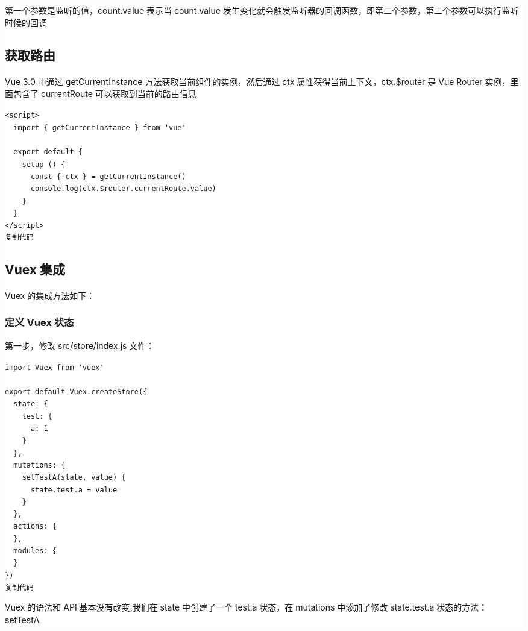 第一个参数是监听的值，count.value 表示当 count.value 发生变化就会触发监听器的回调函数，即第二个参数，第二个参数可以执行监听时候的回调

## 获取路由

Vue 3.0 中通过 getCurrentInstance 方法获取当前组件的实例，然后通过 ctx 属性获得当前上下文，ctx.$router 是 Vue Router 实例，里面包含了 currentRoute 可以获取到当前的路由信息

```
<script>
  import { getCurrentInstance } from 'vue'

  export default {
    setup () {
      const { ctx } = getCurrentInstance()
      console.log(ctx.$router.currentRoute.value)
    }
  }
</script>
复制代码
```

## Vuex 集成

Vuex 的集成方法如下：

### 定义 Vuex 状态

第一步，修改 src/store/index.js 文件：

```
import Vuex from 'vuex'

export default Vuex.createStore({
  state: {
    test: {
      a: 1
    }
  },
  mutations: {
    setTestA(state, value) {
      state.test.a = value
    }
  },
  actions: {
  },
  modules: {
  }
})
复制代码
```

Vuex 的语法和 API  基本没有改变,我们在 state 中创建了一个 test.a 状态，在 mutations 中添加了修改 state.test.a 状态的方法： setTestA
